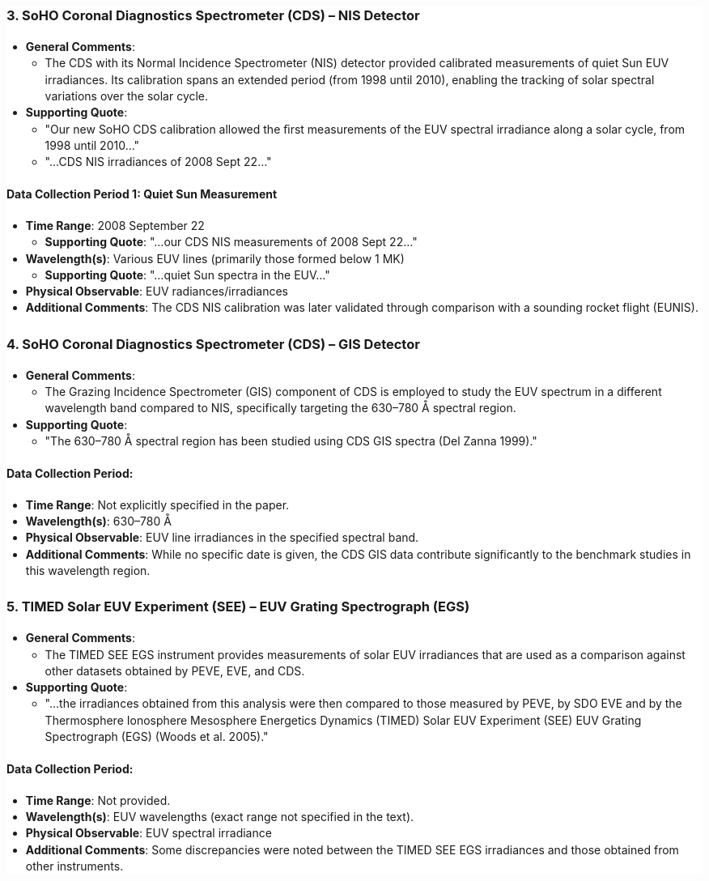 ### 3. SoHO Coronal Diagnostics Spectrometer (CDS) – NIS Detector
- **General Comments**:
   - The CDS with its Normal Incidence Spectrometer (NIS) detector provided calibrated measurements of quiet Sun EUV irradiances. Its calibration spans an extended period (from 1998 until 2010), enabling the tracking of solar spectral variations over the solar cycle.
- **Supporting Quote**:
   - "Our new SoHO CDS calibration allowed the ﬁrst measurements of the EUV spectral irradiance along a solar cycle, from 1998 until 2010…" 
   - "...CDS NIS irradiances of 2008 Sept 22…"
        
#### Data Collection Period 1: Quiet Sun Measurement
- **Time Range**: 2008 September 22 
   - **Supporting Quote**: "…our CDS NIS measurements of 2008 Sept 22…"
- **Wavelength(s)**: Various EUV lines (primarily those formed below 1 MK)
   - **Supporting Quote**: "…quiet Sun spectra in the EUV…"
- **Physical Observable**: EUV radiances/irradiances
- **Additional Comments**: The CDS NIS calibration was later validated through comparison with a sounding rocket flight (EUNIS).

### 4. SoHO Coronal Diagnostics Spectrometer (CDS) – GIS Detector
- **General Comments**:
   - The Grazing Incidence Spectrometer (GIS) component of CDS is employed to study the EUV spectrum in a different wavelength band compared to NIS, specifically targeting the 630–780 Å spectral region.
- **Supporting Quote**:
   - "The 630–780 Å spectral region has been studied using CDS GIS spectra (Del Zanna 1999)."
        
#### Data Collection Period: 
- **Time Range**: Not explicitly specified in the paper.
- **Wavelength(s)**: 630–780 Å
- **Physical Observable**: EUV line irradiances in the specified spectral band.
- **Additional Comments**: While no specific date is given, the CDS GIS data contribute significantly to the benchmark studies in this wavelength region.

### 5. TIMED Solar EUV Experiment (SEE) – EUV Grating Spectrograph (EGS)
- **General Comments**:
   - The TIMED SEE EGS instrument provides measurements of solar EUV irradiances that are used as a comparison against other datasets obtained by PEVE, EVE, and CDS.
- **Supporting Quote**:
   - "…the irradiances obtained from this analysis were then compared to those measured by PEVE, by SDO EVE and by the Thermosphere Ionosphere Mesosphere Energetics Dynamics (TIMED) Solar EUV Experiment (SEE) EUV Grating Spectrograph (EGS) (Woods et al. 2005)."
        
#### Data Collection Period:
- **Time Range**: Not provided.
- **Wavelength(s)**: EUV wavelengths (exact range not specified in the text).
- **Physical Observable**: EUV spectral irradiance
- **Additional Comments**: Some discrepancies were noted between the TIMED SEE EGS irradiances and those obtained from other instruments.
